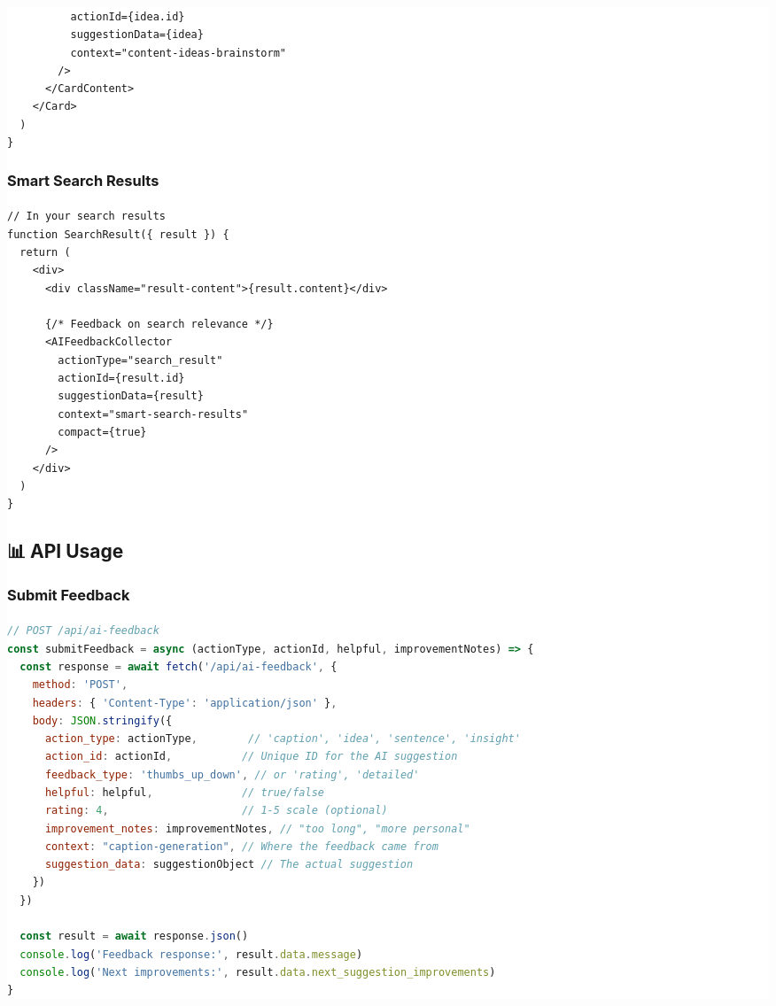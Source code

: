 ```tsx
          actionId={idea.id}
          suggestionData={idea}
          context="content-ideas-brainstorm"
        />
      </CardContent>
    </Card>
  )
}
```

### **Smart Search Results**
```tsx
// In your search results
function SearchResult({ result }) {
  return (
    <div>
      <div className="result-content">{result.content}</div>
      
      {/* Feedback on search relevance */}
      <AIFeedbackCollector
        actionType="search_result"
        actionId={result.id}
        suggestionData={result}
        context="smart-search-results"
        compact={true}
      />
    </div>
  )
}
```

## 📊 **API Usage**

### **Submit Feedback**
```javascript
// POST /api/ai-feedback
const submitFeedback = async (actionType, actionId, helpful, improvementNotes) => {
  const response = await fetch('/api/ai-feedback', {
    method: 'POST',
    headers: { 'Content-Type': 'application/json' },
    body: JSON.stringify({
      action_type: actionType,        // 'caption', 'idea', 'sentence', 'insight'
      action_id: actionId,           // Unique ID for the AI suggestion
      feedback_type: 'thumbs_up_down', // or 'rating', 'detailed'
      helpful: helpful,              // true/false
      rating: 4,                     // 1-5 scale (optional)
      improvement_notes: improvementNotes, // "too long", "more personal"
      context: "caption-generation", // Where the feedback came from
      suggestion_data: suggestionObject // The actual suggestion
    })
  })
  
  const result = await response.json()
  console.log('Feedback response:', result.data.message)
  console.log('Next improvements:', result.data.next_suggestion_improvements)
}
```
